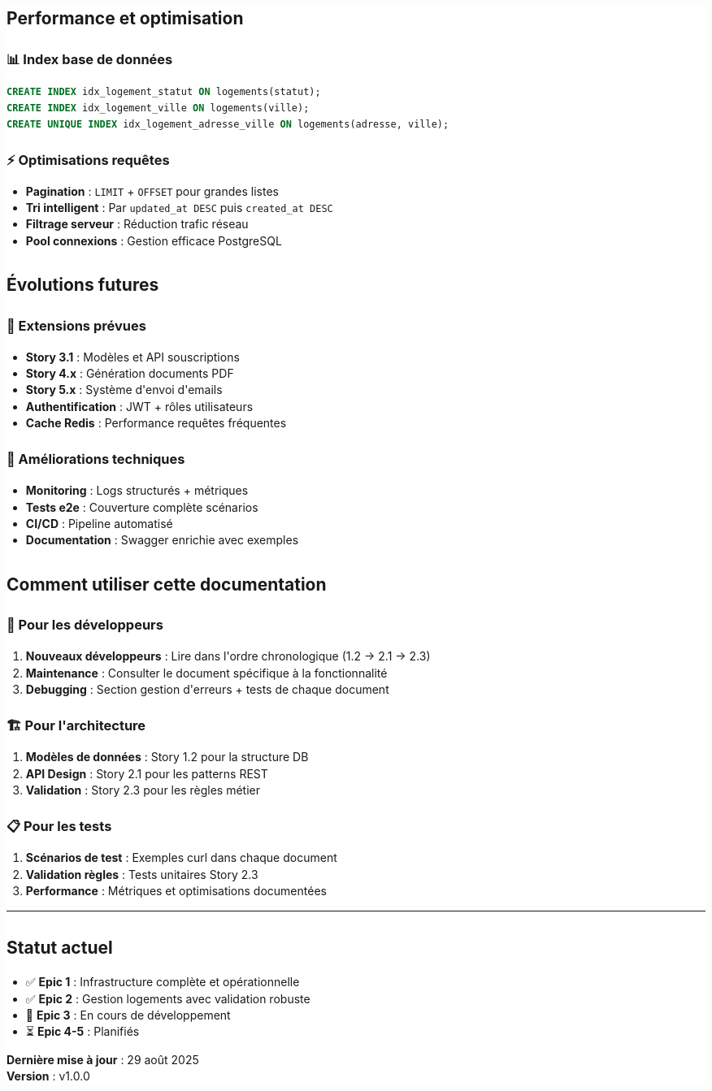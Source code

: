 ## Performance et optimisation

### 📊 Index base de données
```sql
CREATE INDEX idx_logement_statut ON logements(statut);
CREATE INDEX idx_logement_ville ON logements(ville);
CREATE UNIQUE INDEX idx_logement_adresse_ville ON logements(adresse, ville);
```

### ⚡ Optimisations requêtes
- **Pagination** : `LIMIT` + `OFFSET` pour grandes listes
- **Tri intelligent** : Par `updated_at DESC` puis `created_at DESC`
- **Filtrage serveur** : Réduction trafic réseau
- **Pool connexions** : Gestion efficace PostgreSQL

## Évolutions futures

### 🚀 Extensions prévues
- **Story 3.1** : Modèles et API souscriptions
- **Story 4.x** : Génération documents PDF
- **Story 5.x** : Système d'envoi d'emails
- **Authentification** : JWT + rôles utilisateurs
- **Cache Redis** : Performance requêtes fréquentes

### 🔧 Améliorations techniques
- **Monitoring** : Logs structurés + métriques
- **Tests e2e** : Couverture complète scénarios
- **CI/CD** : Pipeline automatisé
- **Documentation** : Swagger enrichie avec exemples

## Comment utiliser cette documentation

### 👥 Pour les développeurs
1. **Nouveaux développeurs** : Lire dans l'ordre chronologique (1.2 → 2.1 → 2.3)
2. **Maintenance** : Consulter le document spécifique à la fonctionnalité
3. **Debugging** : Section gestion d'erreurs + tests de chaque document

### 🏗️ Pour l'architecture
1. **Modèles de données** : Story 1.2 pour la structure DB
2. **API Design** : Story 2.1 pour les patterns REST
3. **Validation** : Story 2.3 pour les règles métier

### 📋 Pour les tests
1. **Scénarios de test** : Exemples curl dans chaque document
2. **Validation règles** : Tests unitaires Story 2.3
3. **Performance** : Métriques et optimisations documentées

---

## Statut actuel
- ✅ **Epic 1** : Infrastructure complète et opérationnelle
- ✅ **Epic 2** : Gestion logements avec validation robuste
- 🔄 **Epic 3** : En cours de développement
- ⏳ **Epic 4-5** : Planifiés

**Dernière mise à jour** : 29 août 2025  
**Version** : v1.0.0